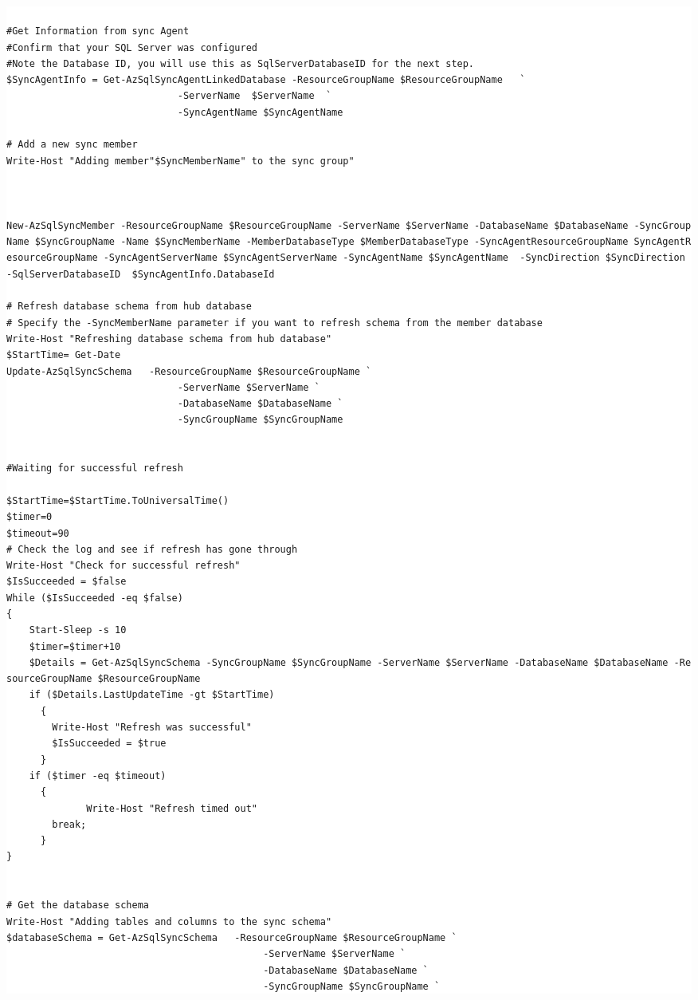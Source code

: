 ```powershell-interactive

#Get Information from sync Agent 
#Confirm that your SQL Server was configured
#Note the Database ID, you will use this as SqlServerDatabaseID for the next step.
$SyncAgentInfo = Get-AzSqlSyncAgentLinkedDatabase -ResourceGroupName $ResourceGroupName   `
                              -ServerName  $ServerName  `
                              -SyncAgentName $SyncAgentName

# Add a new sync member
Write-Host "Adding member"$SyncMemberName" to the sync group"



New-AzSqlSyncMember -ResourceGroupName $ResourceGroupName -ServerName $ServerName -DatabaseName $DatabaseName -SyncGroupName $SyncGroupName -Name $SyncMemberName -MemberDatabaseType $MemberDatabaseType -SyncAgentResourceGroupName SyncAgentResourceGroupName -SyncAgentServerName $SyncAgentServerName -SyncAgentName $SyncAgentName  -SyncDirection $SyncDirection -SqlServerDatabaseID  $SyncAgentInfo.DatabaseId

# Refresh database schema from hub database
# Specify the -SyncMemberName parameter if you want to refresh schema from the member database
Write-Host "Refreshing database schema from hub database"
$StartTime= Get-Date
Update-AzSqlSyncSchema   -ResourceGroupName $ResourceGroupName `
                              -ServerName $ServerName `
                              -DatabaseName $DatabaseName `
                              -SyncGroupName $SyncGroupName


#Waiting for successful refresh

$StartTime=$StartTime.ToUniversalTime()
$timer=0
$timeout=90
# Check the log and see if refresh has gone through
Write-Host "Check for successful refresh"
$IsSucceeded = $false
While ($IsSucceeded -eq $false)
{
    Start-Sleep -s 10
    $timer=$timer+10
    $Details = Get-AzSqlSyncSchema -SyncGroupName $SyncGroupName -ServerName $ServerName -DatabaseName $DatabaseName -ResourceGroupName $ResourceGroupName
    if ($Details.LastUpdateTime -gt $StartTime)
      {
        Write-Host "Refresh was successful"
        $IsSucceeded = $true
      }
    if ($timer -eq $timeout) 
      {
              Write-Host "Refresh timed out"
        break;
      }
}


# Get the database schema 
Write-Host "Adding tables and columns to the sync schema"
$databaseSchema = Get-AzSqlSyncSchema   -ResourceGroupName $ResourceGroupName `
                                             -ServerName $ServerName `
                                             -DatabaseName $DatabaseName `
                                             -SyncGroupName $SyncGroupName `

```